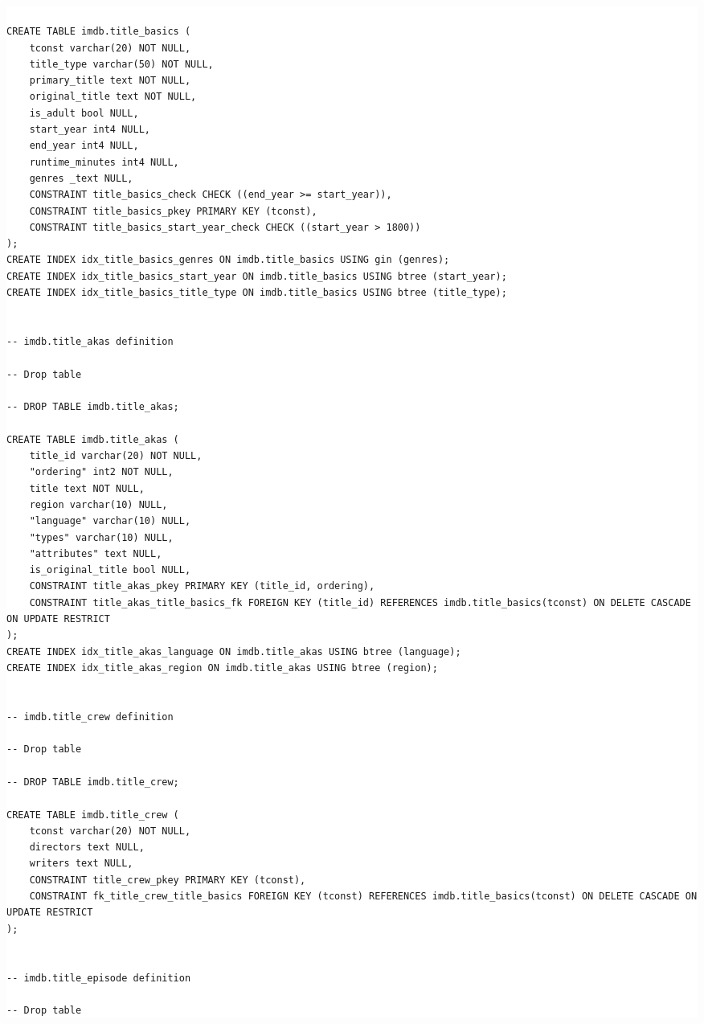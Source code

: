 ```

CREATE TABLE imdb.title_basics (
	tconst varchar(20) NOT NULL,
	title_type varchar(50) NOT NULL,
	primary_title text NOT NULL,
	original_title text NOT NULL,
	is_adult bool NULL,
	start_year int4 NULL,
	end_year int4 NULL,
	runtime_minutes int4 NULL,
	genres _text NULL,
	CONSTRAINT title_basics_check CHECK ((end_year >= start_year)),
	CONSTRAINT title_basics_pkey PRIMARY KEY (tconst),
	CONSTRAINT title_basics_start_year_check CHECK ((start_year > 1800))
);
CREATE INDEX idx_title_basics_genres ON imdb.title_basics USING gin (genres);
CREATE INDEX idx_title_basics_start_year ON imdb.title_basics USING btree (start_year);
CREATE INDEX idx_title_basics_title_type ON imdb.title_basics USING btree (title_type);


-- imdb.title_akas definition

-- Drop table

-- DROP TABLE imdb.title_akas;

CREATE TABLE imdb.title_akas (
	title_id varchar(20) NOT NULL,
	"ordering" int2 NOT NULL,
	title text NOT NULL,
	region varchar(10) NULL,
	"language" varchar(10) NULL,
	"types" varchar(10) NULL,
	"attributes" text NULL,
	is_original_title bool NULL,
	CONSTRAINT title_akas_pkey PRIMARY KEY (title_id, ordering),
	CONSTRAINT title_akas_title_basics_fk FOREIGN KEY (title_id) REFERENCES imdb.title_basics(tconst) ON DELETE CASCADE ON UPDATE RESTRICT
);
CREATE INDEX idx_title_akas_language ON imdb.title_akas USING btree (language);
CREATE INDEX idx_title_akas_region ON imdb.title_akas USING btree (region);


-- imdb.title_crew definition

-- Drop table

-- DROP TABLE imdb.title_crew;

CREATE TABLE imdb.title_crew (
	tconst varchar(20) NOT NULL,
	directors text NULL,
	writers text NULL,
	CONSTRAINT title_crew_pkey PRIMARY KEY (tconst),
	CONSTRAINT fk_title_crew_title_basics FOREIGN KEY (tconst) REFERENCES imdb.title_basics(tconst) ON DELETE CASCADE ON UPDATE RESTRICT
);


-- imdb.title_episode definition

-- Drop table

```